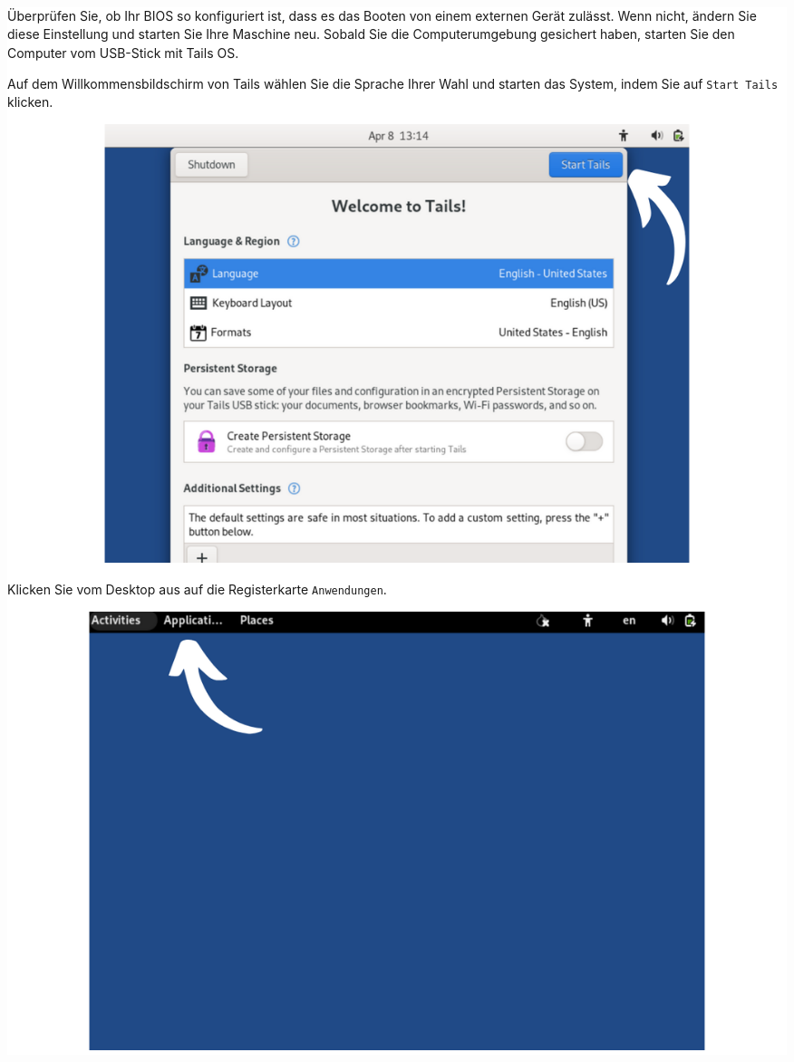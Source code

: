 Überprüfen Sie, ob Ihr BIOS so konfiguriert ist, dass es das Booten von einem externen Gerät zulässt. Wenn nicht, ändern Sie diese Einstellung und starten Sie Ihre Maschine neu. Sobald Sie die Computerumgebung gesichert haben, starten Sie den Computer vom USB-Stick mit Tails OS.

Auf dem Willkommensbildschirm von Tails wählen Sie die Sprache Ihrer Wahl und starten das System, indem Sie auf `Start Tails` klicken.

![mnemonic](assets/notext/12.webp)

Klicken Sie vom Desktop aus auf die Registerkarte `Anwendungen`.

![mnemonic](assets/notext/13.webp)
